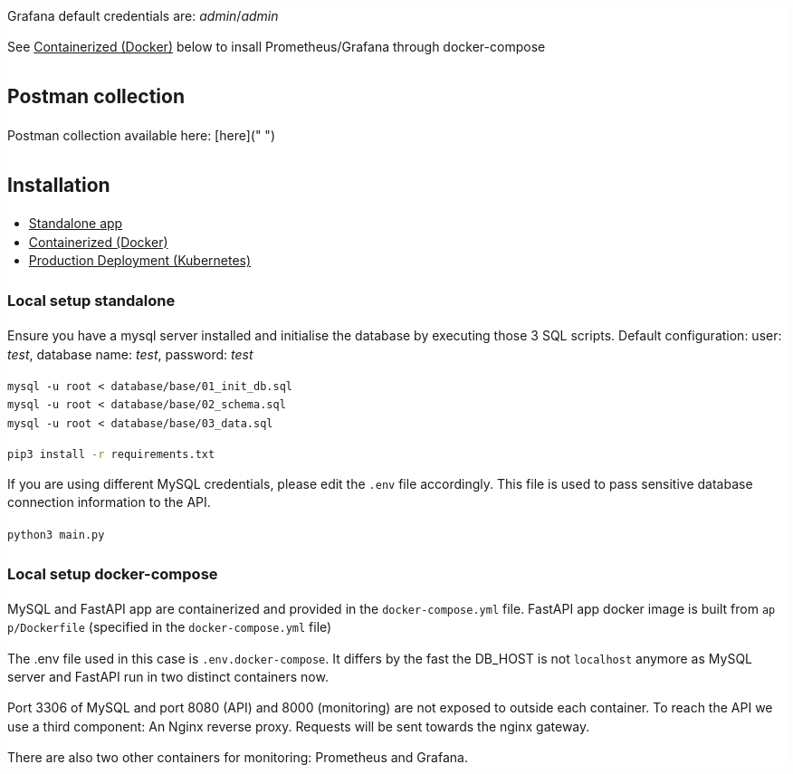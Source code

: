 Grafana default credentials are: *admin*/*admin*

See [Containerized (Docker)](#local-setup-docker-compose) below to insall Prometheus/Grafana through docker-compose

## Postman collection

Postman collection available here: [here](" ")

## Installation

- [Standalone app](#local-setup-standalone)
- [Containerized (Docker)](#local-setup-docker-compose)
- [Production Deployment (Kubernetes)](#production-deployment)

### Local setup standalone

Ensure you have a mysql server installed and initialise the database by executing those 3 SQL scripts.
Default configuration: user: *test*, database name: *test*, password: *test*

```
mysql -u root < database/base/01_init_db.sql
mysql -u root < database/base/02_schema.sql
mysql -u root < database/base/03_data.sql
```

```bash
pip3 install -r requirements.txt
```

If you are using different MySQL credentials, please edit the `.env` file accordingly. This file is used to pass sensitive database connection information to the API.

```bash
python3 main.py
```

### Local setup docker-compose

MySQL and FastAPI app are containerized and provided in the `docker-compose.yml` file.
FastAPI app docker image is built from `app/Dockerfile` (specified in the `docker-compose.yml` file)

The .env file used in this case is `.env.docker-compose`. It differs by the fast the DB_HOST is not `localhost` anymore as MySQL server and FastAPI run in two distinct containers now.

Port 3306 of MySQL and port 8080 (API) and 8000 (monitoring) are not exposed to outside each container. To reach the API we use a third component: An Nginx reverse proxy. Requests will be sent towards the nginx gateway.

There are also two other containers for monitoring: Prometheus and Grafana.
